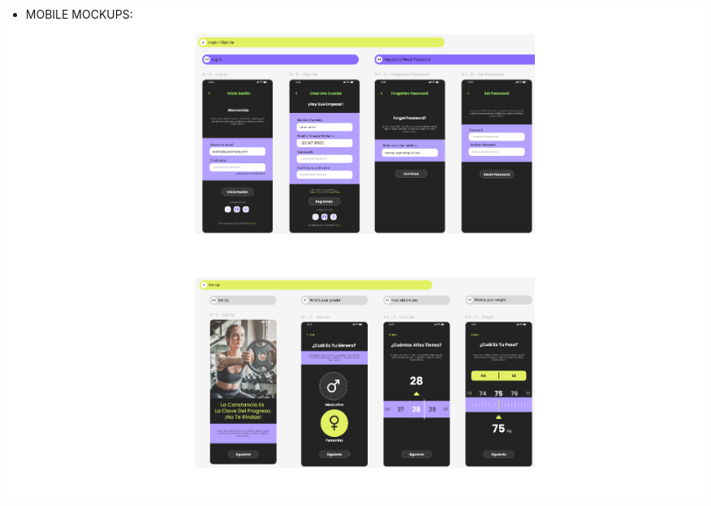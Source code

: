 
  - MOBILE MOCKUPS:
    <p align="center">
      <img src="../img/chapter-6/mobile_1.png" alt="Prototype Mobile" width="50%">
    </p>
    <br>
    <p align="center">
      <img src="../img/chapter-6/mobile_2.png" alt="Prototype Mobile" width="50%">
    </p>
    <br>
    <p align="center">